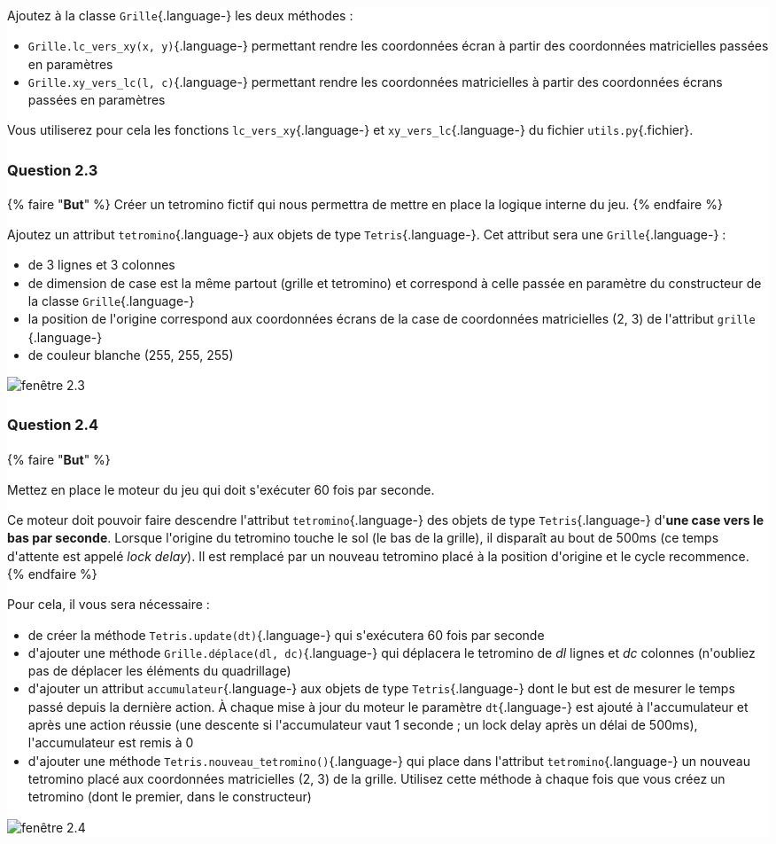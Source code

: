 Ajoutez à la classe `Grille`{.language-} les deux méthodes :

* `Grille.lc_vers_xy(x, y)`{.language-} permettant rendre les coordonnées écran à partir des coordonnées matricielles passées en paramètres
* `Grille.xy_vers_lc(l, c)`{.language-} permettant rendre les coordonnées matricielles à partir des coordonnées écrans passées en paramètres

Vous utiliserez pour cela les fonctions `lc_vers_xy`{.language-} et `xy_vers_lc`{.language-} du fichier `utils.py`{.fichier}.

### Question 2.3

{% faire "**But**" %}
Créer un tetromino fictif qui nous permettra de mettre en place la logique interne du jeu.
{% endfaire %}

Ajoutez un attribut `tetromino`{.language-} aux objets de type `Tetris`{.language-}. Cet attribut sera une `Grille`{.language-} :

* de 3 lignes et 3 colonnes
* de dimension de case est la même partout (grille et tetromino) et correspond à celle passée en paramètre du constructeur de la classe `Grille`{.language-}
* la position de l'origine correspond aux coordonnées écrans de la case de coordonnées matricielles (2, 3) de l'attribut `grille`{.language-}
* de couleur blanche (255, 255, 255)

![fenêtre 2.3](./fenêtre_23.png)

### Question 2.4

{% faire "**But**" %}

Mettez en place le moteur du jeu qui doit s'exécuter 60 fois par seconde.

Ce moteur doit pouvoir faire descendre l'attribut `tetromino`{.language-} des objets de type `Tetris`{.language-} d'**une case vers le bas par seconde**. Lorsque l'origine du tetromino touche le sol (le bas de la grille), il disparaît au bout de 500ms (ce temps d'attente est appelé *lock delay*). Il est remplacé par un nouveau tetromino placé à la position d'origine et le cycle recommence.
{% endfaire %}

Pour cela, il vous sera nécessaire :

* de créer la méthode `Tetris.update(dt)`{.language-} qui s'exécutera 60 fois par seconde
* d'ajouter une méthode `Grille.déplace(dl, dc)`{.language-} qui déplacera le tetromino de $dl$ lignes et $dc$ colonnes (n'oubliez pas de déplacer les éléments du quadrillage)
* d'ajouter un attribut `accumulateur`{.language-} aux objets de type `Tetris`{.language-} dont le but est de mesurer le temps passé depuis la dernière action. À chaque mise à jour du moteur le paramètre `dt`{.language-} est ajouté à l'accumulateur et après une action réussie (une descente si l'accumulateur vaut 1 seconde ; un lock delay après un délai de 500ms), l'accumulateur est remis à 0
* d'ajouter une méthode `Tetris.nouveau_tetromino()`{.language-} qui place dans l'attribut `tetromino`{.language-} un nouveau tetromino placé aux coordonnées matricielles (2, 3) de la grille. Utilisez cette méthode à chaque fois que vous créez un tetromino (dont le premier, dans le constructeur)

![fenêtre 2.4](./fenêtre_24.gif)
